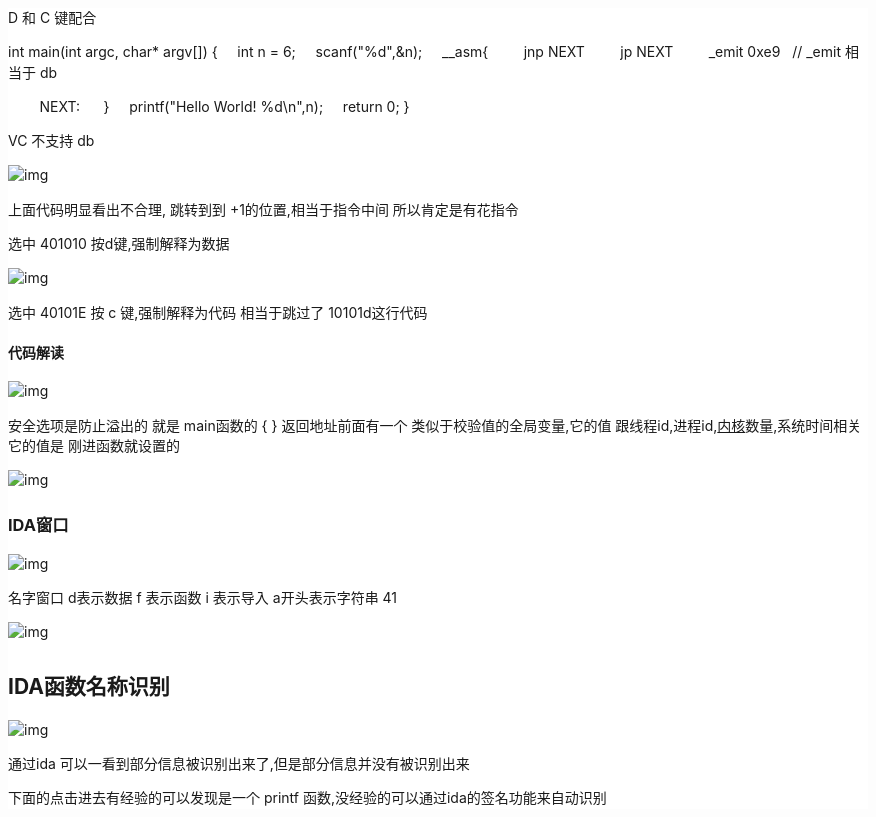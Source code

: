 D 和 C 键配合

int main(int argc, char\* argv\[\])
{
    int n = 6;
    scanf("%d",&n);
    \_\_asm{
        jnp NEXT
        jp NEXT
        \_emit 0xe9   // \_emit 相当于 db

        NEXT: 
    }
    printf("Hello World! %d\\n",n);
    return 0;
}

VC 不支持 db

![img](https://bbs.kanxue.com/upload/attach/202505/865778_MPFQKDNFYJ2QZGN.jpg)

上面代码明显看出不合理, 跳转到到 +1的位置,相当于指令中间 所以肯定是有花指令

选中 401010 按d键,强制解释为数据

![img](https://bbs.kanxue.com/upload/attach/202505/865778_HFSVNEW9BSSRYX2.jpg)

选中 40101E 按 c 键,强制解释为代码 相当于跳过了 10101d这行代码

#### 代码解读

![img](https://bbs.kanxue.com/upload/attach/202505/865778_RCF6PETAJCHV5W9.jpg)

安全选项是防止溢出的 就是 main函数的 { } 返回地址前面有一个 类似于校验值的全局变量,它的值 跟线程id,进程id,[内核](https://bbs.kanxue.com/elink@e3fK9s2c8@1M7s2y4Q4x3@1q4Q4x3V1k6Q4x3V1k6T1M7s2y4W2L8X3c8Q4x3X3g2F1k6i4c8Q4x3V1k6X3L8%4u0#2L8g2\)9J5k6o6g2Q4x3X3b7I4i4K6u0W2K9s2c8E0L8l9%60.%60.)数量,系统时间相关它的值是 刚进函数就设置的

![img](https://bbs.kanxue.com/upload/attach/202505/865778_STES4T4NJUNWYFX.jpg)

### IDA窗口

![img](https://bbs.kanxue.com/upload/attach/202505/865778_42ETE4YFNQHUKWV.jpg)

名字窗口 d表示数据 f 表示函数 i 表示导入 a开头表示字符串 41

![img](https://bbs.kanxue.com/upload/attach/202505/865778_M3NPADYBA53BDFW.jpg)

IDA函数名称识别
---------

![img](https://bbs.kanxue.com/upload/attach/202505/865778_CVP52KTKV36QKSS.jpg)

通过ida 可以一看到部分信息被识别出来了,但是部分信息并没有被识别出来

下面的点击进去有经验的可以发现是一个 printf 函数,没经验的可以通过ida的签名功能来自动识别
